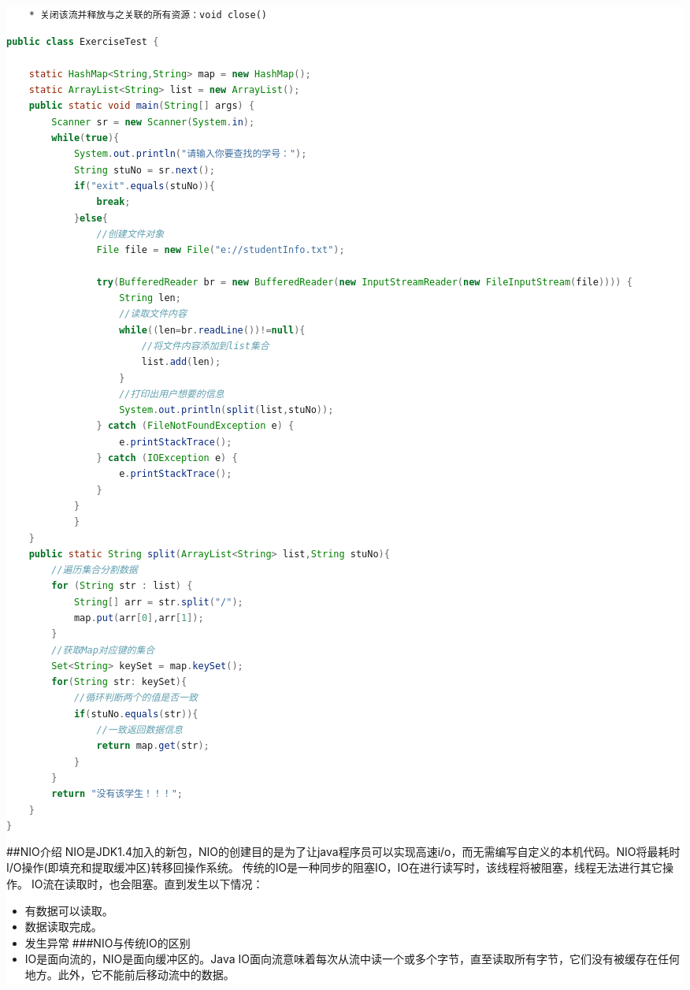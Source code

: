         * 关闭该流并释放与之关联的所有资源：void close()
```java
public class ExerciseTest {
    
    static HashMap<String,String> map = new HashMap();
    static ArrayList<String> list = new ArrayList();
    public static void main(String[] args) {
        Scanner sr = new Scanner(System.in);
        while(true){
            System.out.println("请输入你要查找的学号：");
            String stuNo = sr.next();
            if("exit".equals(stuNo)){
                break;
            }else{
                //创建文件对象
                File file = new File("e://studentInfo.txt");
                
                try(BufferedReader br = new BufferedReader(new InputStreamReader(new FileInputStream(file)))) {
                    String len;
                    //读取文件内容
                    while((len=br.readLine())!=null){
                        //将文件内容添加到list集合
                        list.add(len);
                    }
                    //打印出用户想要的信息
                    System.out.println(split(list,stuNo));
                } catch (FileNotFoundException e) {
                    e.printStackTrace();
                } catch (IOException e) {
                    e.printStackTrace();
                }
            }
            }
    }
    public static String split(ArrayList<String> list,String stuNo){
        //遍历集合分割数据
        for (String str : list) {
            String[] arr = str.split("/");
            map.put(arr[0],arr[1]);
        }
        //获取Map对应键的集合
        Set<String> keySet = map.keySet();
        for(String str: keySet){
            //循环判断两个的值是否一致
            if(stuNo.equals(str)){
                //一致返回数据信息
                return map.get(str);
            }
        }
        return "没有该学生！！！";
    }
}

```
##NIO介绍
NIO是JDK1.4加入的新包，NIO的创建目的是为了让java程序员可以实现高速i/o，而无需编写自定义的本机代码。NIO将最耗时I/O操作(即填充和提取缓冲区)转移回操作系统。
传统的IO是一种同步的阻塞IO，IO在进行读写时，该线程将被阻塞，线程无法进行其它操作。
IO流在读取时，也会阻塞。直到发生以下情况：
* 有数据可以读取。
* 数据读取完成。
* 发生异常
###NIO与传统IO的区别
* IO是面向流的，NIO是面向缓冲区的。Java IO面向流意味着每次从流中读一个或多个字节，直至读取所有字节，它们没有被缓存在任何地方。此外，它不能前后移动流中的数据。